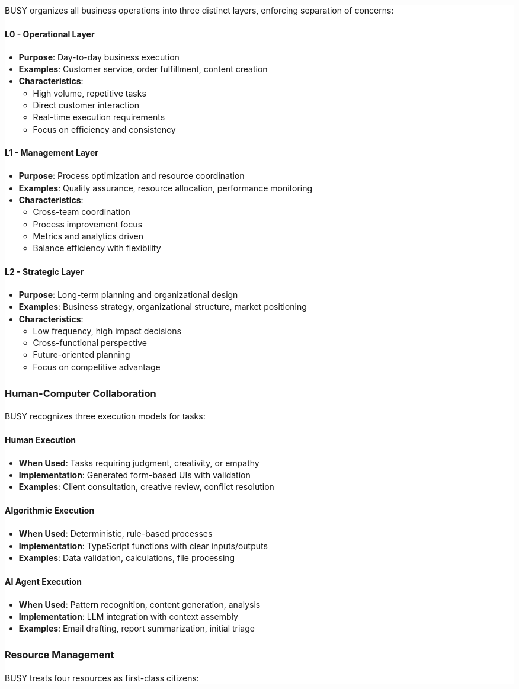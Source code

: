 BUSY organizes all business operations into three distinct layers, enforcing separation of concerns:

#### L0 - Operational Layer
- **Purpose**: Day-to-day business execution
- **Examples**: Customer service, order fulfillment, content creation
- **Characteristics**: 
  - High volume, repetitive tasks
  - Direct customer interaction
  - Real-time execution requirements
  - Focus on efficiency and consistency

#### L1 - Management Layer
- **Purpose**: Process optimization and resource coordination
- **Examples**: Quality assurance, resource allocation, performance monitoring
- **Characteristics**:
  - Cross-team coordination
  - Process improvement focus
  - Metrics and analytics driven
  - Balance efficiency with flexibility

#### L2 - Strategic Layer
- **Purpose**: Long-term planning and organizational design
- **Examples**: Business strategy, organizational structure, market positioning
- **Characteristics**:
  - Low frequency, high impact decisions
  - Cross-functional perspective
  - Future-oriented planning
  - Focus on competitive advantage

### Human-Computer Collaboration

BUSY recognizes three execution models for tasks:

#### Human Execution
- **When Used**: Tasks requiring judgment, creativity, or empathy
- **Implementation**: Generated form-based UIs with validation
- **Examples**: Client consultation, creative review, conflict resolution

#### Algorithmic Execution
- **When Used**: Deterministic, rule-based processes
- **Implementation**: TypeScript functions with clear inputs/outputs
- **Examples**: Data validation, calculations, file processing

#### AI Agent Execution
- **When Used**: Pattern recognition, content generation, analysis
- **Implementation**: LLM integration with context assembly
- **Examples**: Email drafting, report summarization, initial triage

### Resource Management

BUSY treats four resources as first-class citizens:
